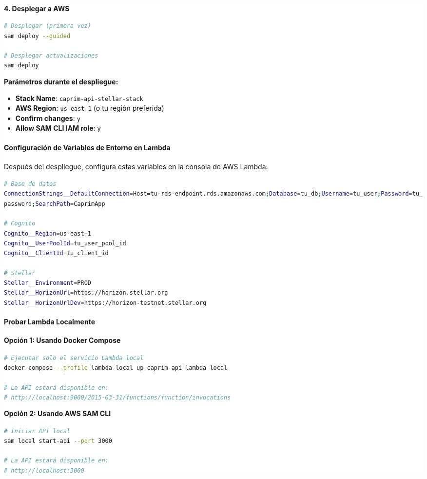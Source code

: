 **4. Desplegar a AWS**
```bash
# Desplegar (primera vez)
sam deploy --guided

# Desplegar actualizaciones
sam deploy
```

**Parámetros durante el despliegue:**
- **Stack Name**: `caprim-api-stellar-stack`
- **AWS Region**: `us-east-1` (o tu región preferida)
- **Confirm changes**: `y`
- **Allow SAM CLI IAM role**: `y`

#### Configuración de Variables de Entorno en Lambda

Después del despliegue, configura estas variables en la consola de AWS Lambda:

```bash
# Base de datos
ConnectionStrings__DefaultConnection=Host=tu-rds-endpoint.rds.amazonaws.com;Database=tu_db;Username=tu_user;Password=tu_password;SearchPath=CaprimApp

# Cognito
Cognito__Region=us-east-1
Cognito__UserPoolId=tu_user_pool_id
Cognito__ClientId=tu_client_id

# Stellar
Stellar__Environment=PROD
Stellar__HorizonUrl=https://horizon.stellar.org
Stellar__HorizonUrlDev=https://horizon-testnet.stellar.org
```

#### Probar Lambda Localmente

**Opción 1: Usando Docker Compose**
```bash
# Ejecutar solo el servicio Lambda local
docker-compose --profile lambda-local up caprim-api-lambda-local

# La API estará disponible en:
# http://localhost:9000/2015-03-31/functions/function/invocations
```

**Opción 2: Usando AWS SAM CLI**
```bash
# Iniciar API local
sam local start-api --port 3000

# La API estará disponible en:
# http://localhost:3000
```
